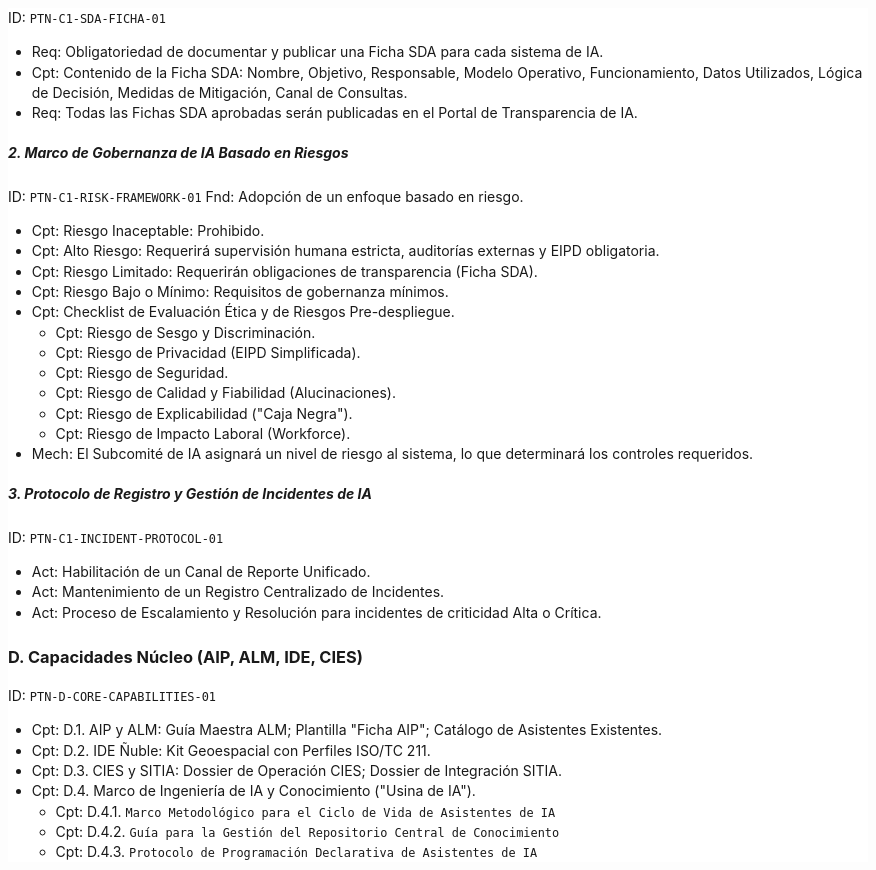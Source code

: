 ID: `PTN-C1-SDA-FICHA-01`

- Req: Obligatoriedad de documentar y publicar una Ficha SDA para cada sistema de IA.
- Cpt: Contenido de la Ficha SDA: Nombre, Objetivo, Responsable, Modelo Operativo, Funcionamiento, Datos Utilizados, Lógica de Decisión, Medidas de Mitigación, Canal de Consultas.
- Req: Todas las Fichas SDA aprobadas serán publicadas en el Portal de Transparencia de IA.

##### **2. Marco de Gobernanza de IA Basado en Riesgos**

ID: `PTN-C1-RISK-FRAMEWORK-01`
Fnd: Adopción de un enfoque basado en riesgo.

- Cpt: Riesgo Inaceptable: Prohibido.
- Cpt: Alto Riesgo: Requerirá supervisión humana estricta, auditorías externas y EIPD obligatoria.
- Cpt: Riesgo Limitado: Requerirán obligaciones de transparencia (Ficha SDA).
- Cpt: Riesgo Bajo o Mínimo: Requisitos de gobernanza mínimos.
- Cpt: Checklist de Evaluación Ética y de Riesgos Pre-despliegue.
  - Cpt: Riesgo de Sesgo y Discriminación.
  - Cpt: Riesgo de Privacidad (EIPD Simplificada).
  - Cpt: Riesgo de Seguridad.
  - Cpt: Riesgo de Calidad y Fiabilidad (Alucinaciones).
  - Cpt: Riesgo de Explicabilidad ("Caja Negra").
  - Cpt: Riesgo de Impacto Laboral (Workforce).
- Mech: El Subcomité de IA asignará un nivel de riesgo al sistema, lo que determinará los controles requeridos.

##### **3. Protocolo de Registro y Gestión de Incidentes de IA**

ID: `PTN-C1-INCIDENT-PROTOCOL-01`

- Act: Habilitación de un Canal de Reporte Unificado.
- Act: Mantenimiento de un Registro Centralizado de Incidentes.
- Act: Proceso de Escalamiento y Resolución para incidentes de criticidad Alta o Crítica.

### D. Capacidades Núcleo (AIP, ALM, IDE, CIES)

ID: `PTN-D-CORE-CAPABILITIES-01`

- Cpt: D.1. AIP y ALM: Guía Maestra ALM; Plantilla "Ficha AIP"; Catálogo de Asistentes Existentes.
- Cpt: D.2. IDE Ñuble: Kit Geoespacial con Perfiles ISO/TC 211.
- Cpt: D.3. CIES y SITIA: Dossier de Operación CIES; Dossier de Integración SITIA.
- Cpt: D.4. Marco de Ingeniería de IA y Conocimiento ("Usina de IA").
  - Cpt: D.4.1. `Marco Metodológico para el Ciclo de Vida de Asistentes de IA`
  - Cpt: D.4.2. `Guía para la Gestión del Repositorio Central de Conocimiento`
  - Cpt: D.4.3. `Protocolo de Programación Declarativa de Asistentes de IA`
